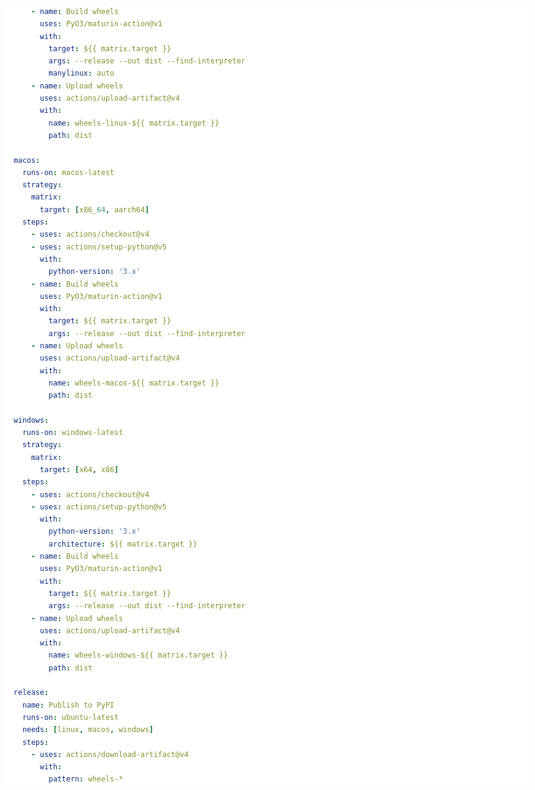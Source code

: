 ```yaml
      - name: Build wheels
        uses: PyO3/maturin-action@v1
        with:
          target: ${{ matrix.target }}
          args: --release --out dist --find-interpreter
          manylinux: auto
      - name: Upload wheels
        uses: actions/upload-artifact@v4
        with:
          name: wheels-linux-${{ matrix.target }}
          path: dist

  macos:
    runs-on: macos-latest
    strategy:
      matrix:
        target: [x86_64, aarch64]
    steps:
      - uses: actions/checkout@v4
      - uses: actions/setup-python@v5
        with:
          python-version: '3.x'
      - name: Build wheels
        uses: PyO3/maturin-action@v1
        with:
          target: ${{ matrix.target }}
          args: --release --out dist --find-interpreter
      - name: Upload wheels
        uses: actions/upload-artifact@v4
        with:
          name: wheels-macos-${{ matrix.target }}
          path: dist

  windows:
    runs-on: windows-latest
    strategy:
      matrix:
        target: [x64, x86]
    steps:
      - uses: actions/checkout@v4
      - uses: actions/setup-python@v5
        with:
          python-version: '3.x'
          architecture: ${{ matrix.target }}
      - name: Build wheels
        uses: PyO3/maturin-action@v1
        with:
          target: ${{ matrix.target }}
          args: --release --out dist --find-interpreter
      - name: Upload wheels
        uses: actions/upload-artifact@v4
        with:
          name: wheels-windows-${{ matrix.target }}
          path: dist

  release:
    name: Publish to PyPI
    runs-on: ubuntu-latest
    needs: [linux, macos, windows]
    steps:
      - uses: actions/download-artifact@v4
        with:
          pattern: wheels-*
```